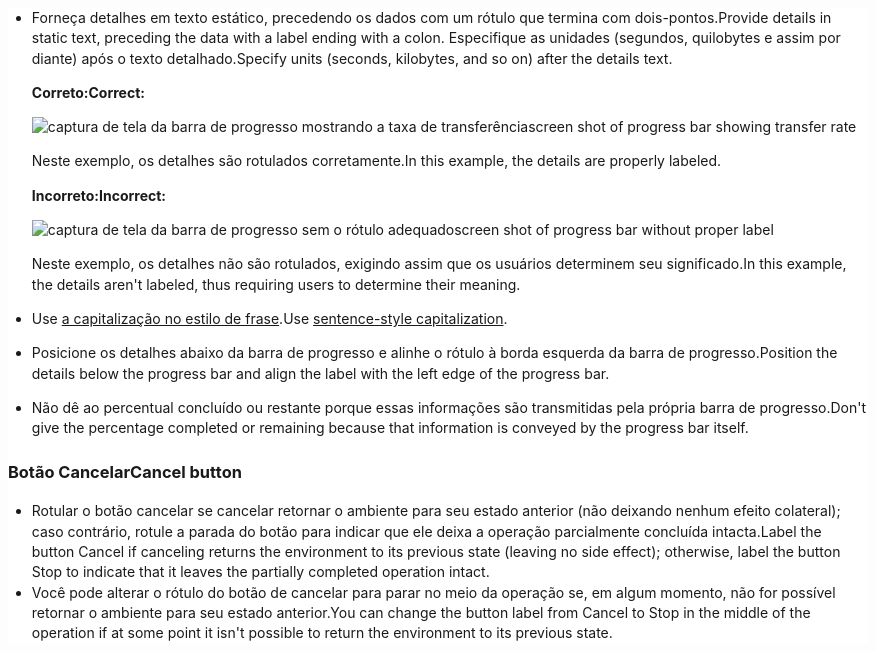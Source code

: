 -   <span data-ttu-id="2d828-406">Forneça detalhes em texto estático, precedendo os dados com um rótulo que termina com dois-pontos.</span><span class="sxs-lookup"><span data-stu-id="2d828-406">Provide details in static text, preceding the data with a label ending with a colon.</span></span> <span data-ttu-id="2d828-407">Especifique as unidades (segundos, quilobytes e assim por diante) após o texto detalhado.</span><span class="sxs-lookup"><span data-stu-id="2d828-407">Specify units (seconds, kilobytes, and so on) after the details text.</span></span>

    <span data-ttu-id="2d828-408">**Correto:**</span><span class="sxs-lookup"><span data-stu-id="2d828-408">**Correct:**</span></span>

    ![<span data-ttu-id="2d828-409">captura de tela da barra de progresso mostrando a taxa de transferência</span><span class="sxs-lookup"><span data-stu-id="2d828-409">screen shot of progress bar showing transfer rate</span></span> ](images/progress-bars-image11.png)

    <span data-ttu-id="2d828-410">Neste exemplo, os detalhes são rotulados corretamente.</span><span class="sxs-lookup"><span data-stu-id="2d828-410">In this example, the details are properly labeled.</span></span>

    <span data-ttu-id="2d828-411">**Incorreto:**</span><span class="sxs-lookup"><span data-stu-id="2d828-411">**Incorrect:**</span></span>

    ![<span data-ttu-id="2d828-412">captura de tela da barra de progresso sem o rótulo adequado</span><span class="sxs-lookup"><span data-stu-id="2d828-412">screen shot of progress bar without proper label</span></span> ](images/progress-bars-image25.png)

    <span data-ttu-id="2d828-413">Neste exemplo, os detalhes não são rotulados, exigindo assim que os usuários determinem seu significado.</span><span class="sxs-lookup"><span data-stu-id="2d828-413">In this example, the details aren't labeled, thus requiring users to determine their meaning.</span></span>

-   <span data-ttu-id="2d828-414">Use [a capitalização no estilo de frase](glossary.md).</span><span class="sxs-lookup"><span data-stu-id="2d828-414">Use [sentence-style capitalization](glossary.md).</span></span>
-   <span data-ttu-id="2d828-415">Posicione os detalhes abaixo da barra de progresso e alinhe o rótulo à borda esquerda da barra de progresso.</span><span class="sxs-lookup"><span data-stu-id="2d828-415">Position the details below the progress bar and align the label with the left edge of the progress bar.</span></span>
-   <span data-ttu-id="2d828-416">Não dê ao percentual concluído ou restante porque essas informações são transmitidas pela própria barra de progresso.</span><span class="sxs-lookup"><span data-stu-id="2d828-416">Don't give the percentage completed or remaining because that information is conveyed by the progress bar itself.</span></span>

### <a name="cancel-button"></a><span data-ttu-id="2d828-417">Botão Cancelar</span><span class="sxs-lookup"><span data-stu-id="2d828-417">Cancel button</span></span>

-   <span data-ttu-id="2d828-418">Rotular o botão cancelar se cancelar retornar o ambiente para seu estado anterior (não deixando nenhum efeito colateral); caso contrário, rotule a parada do botão para indicar que ele deixa a operação parcialmente concluída intacta.</span><span class="sxs-lookup"><span data-stu-id="2d828-418">Label the button Cancel if canceling returns the environment to its previous state (leaving no side effect); otherwise, label the button Stop to indicate that it leaves the partially completed operation intact.</span></span>
-   <span data-ttu-id="2d828-419">Você pode alterar o rótulo do botão de cancelar para parar no meio da operação se, em algum momento, não for possível retornar o ambiente para seu estado anterior.</span><span class="sxs-lookup"><span data-stu-id="2d828-419">You can change the button label from Cancel to Stop in the middle of the operation if at some point it isn't possible to return the environment to its previous state.</span></span>
